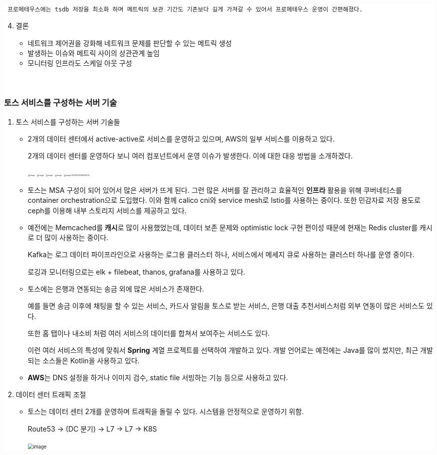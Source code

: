     프로메테우스에는 tsdb 저장을 최소화 하며 메트릭의 보관 기간도 기존보다 길게 가져갈 수 있어서 프로메테우스 운영이 간편해졌다.

4. 결론

   - 네트워크 제어권을 강화해 네트워크 문제를 판단할 수 있는 메트릭 생성
   - 발생하는 이슈와 메트릭 사이의 상관관계 높임
   - 모니터링 인프라도 스케일 아웃 구성

<br>

### 토스 서비스를 구성하는 서버 기술

1. 토스 서비스를 구성하는 서버 기술들

   - 2개의 데이터 센터에서 active-active로 서비스를 운영하고 있으며, AWS의 일부 서비스를 이용하고 있다. 

     2개의 데이터 센터를 운영하다 보니 여러 컴포넌트에서 운영 이슈가 발생한다. 이에 대한 대응 방법을 소개하겠다.

     <img src="https://user-images.githubusercontent.com/41130448/116890615-c795ed80-ac68-11eb-9105-aea8ab815f88.png" alt="image" style="zoom: 25%;" />

     <img src="https://user-images.githubusercontent.com/41130448/116890689-d9779080-ac68-11eb-8637-e2f27dd0809a.png" alt="image" style="zoom: 25%;" />

     <img src="https://user-images.githubusercontent.com/41130448/116890979-2b201b00-ac69-11eb-8a37-a39ea6a31102.png" alt="image" style="zoom:25%;" />

     <img src="https://user-images.githubusercontent.com/41130448/116891274-789c8800-ac69-11eb-88b9-464d96f71b49.png" alt="image" style="zoom:25%;" />

     <img src="C:\Users\pc\AppData\Roaming\Typora\typora-user-images\image-20210503234645274.png" alt="image-20210503234645274" style="zoom:25%;" />

   - 토스는 MSA 구성이 되어 있어서 많은 서버가 뜨게 된다. 그런 많은 서버를 잘 관리하고 효율적인 **인프라** 활용을 위해 쿠버네티스를 container orchestration으로 도입했다. 이와 함께 calico cni와 service mesh로 Istio를 사용하는 중이다. 또한 민감자료 저장 용도로 ceph를 이용해 내부 스토리지 서비스를 제공하고 있다.  

   - 예전에는 Memcached를 **캐시**로 많이 사용했었는데, 데이터 보존 문제와 optimistic lock 구현 편이성 때문에 현재는 Redis cluster를 캐시로 더 많이 사용하는 중이다. 

     Kafka는 로그 데이터 파이프라인으로 사용하는 로그용 클러스터 하나, 서비스에서 메세지 큐로 사용하는 클러스터 하나를 운영 중이다. 

     로깅과 모니터링으로는 elk + filebeat, thanos, grafana를 사용하고 있다. 

   - 토스에는 은행과 연동되는 송금 외에 많은 서비스가 존재한다. 

     예를 들면 송금 이후에 채팅을 할 수 있는 서비스, 카드사 알림을 토스로 받는 서비스, 은행 대출 추천서비스처럼 외부 연동이 많은 서비스도 있다.

     또한 홈 탭이나 내소비 처럼 여러 서비스의 데이터를 합쳐서 보여주는 서비스도 있다. 

     이런 여러 서비스의 특성에 맞춰서 **Spring** 계열 프로젝트를 선택하여 개발하고 있다. 개발 언어로는 예전에는 Java를 많이 썼지만, 최근 개발되는 소스들은 Kotlin을 사용하고 있다. 

   - **AWS**는 DNS 설정을 하거나 이미지 검수, static file 서빙하는 기능 등으로 사용하고 있다. 

2. 데이터 센터 트래픽 조절

   - 토스는 데이터 센터 2개를 운영하며 트래픽을 돌릴 수 있다. 시스템을 안정적으로 운영하기 위함. 

     Route53 → (DC 분기) → L7 → L7 → K8S

     <img src="https://user-images.githubusercontent.com/41130448/120100937-5f123180-c17e-11eb-9906-310a506c31ec.png" alt="image" style="zoom:67%;" />
